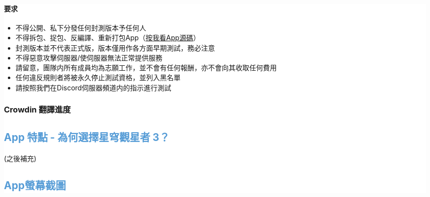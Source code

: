 
#### 要求
- 不得公開、私下分發任何封測版本予任何人
- 不得拆包、捉包、反編譯、重新打包App（[按我看App源碼](https://github.com/Coding-band/Honkai-Stargazer)）
- 封測版本並不代表正式版，版本僅用作各方面早期測試，務必注意
- 不得惡意攻擊伺服器/使伺服器無法正常提供服務
- 請留意，團隊内所有成員均為志願工作，並不會有任何報酬，亦不會向其收取任何費用
- 任何違反規則者將被永久停止測試資格，並列入黑名單
- 請按照我們在Discord伺服器頻道内的指示進行測試


### Crowdin 翻譯進度

![de translation](<https://img.shields.io/badge/dynamic/json?color=blue&label=de&style=for-the-badge&logo=crowdin&query=%24.progress[?(@.data.languageId==%27de%27)].data.translationProgress&url=https%3A%2F%2Fbadges.awesome-crowdin.com%2Fstats-15282854-638808.json>)
![es-ES translation](<https://img.shields.io/badge/dynamic/json?color=blue&label=es-ES&style=for-the-badge&logo=crowdin&query=%24.progress[?(@.data.languageId==%27es-ES%27)].data.translationProgress&url=https%3A%2F%2Fbadges.awesome-crowdin.com%2Fstats-15282854-638808.json>)
![fr translation](<https://img.shields.io/badge/dynamic/json?color=blue&label=fr&style=for-the-badge&logo=crowdin&query=%24.progress[?(@.data.languageId==%27fr%27)].data.translationProgress&url=https%3A%2F%2Fbadges.awesome-crowdin.com%2Fstats-15282854-638808.json>)
![id translation](<https://img.shields.io/badge/dynamic/json?color=blue&label=id&style=for-the-badge&logo=crowdin&query=%24.progress[?(@.data.languageId==%27id%27)].data.translationProgress&url=https%3A%2F%2Fbadges.awesome-crowdin.com%2Fstats-15282854-638808.json>)
![ja translation](<https://img.shields.io/badge/dynamic/json?color=blue&label=ja&style=for-the-badge&logo=crowdin&query=%24.progress[?(@.data.languageId==%27ja%27)].data.translationProgress&url=https%3A%2F%2Fbadges.awesome-crowdin.com%2Fstats-15282854-638808.json>)
![ko translation](<https://img.shields.io/badge/dynamic/json?color=blue&label=ko&style=for-the-badge&logo=crowdin&query=%24.progress[?(@.data.languageId==%27ko%27)].data.translationProgress&url=https%3A%2F%2Fbadges.awesome-crowdin.com%2Fstats-15282854-638808.json>)
![pt-PT translation](<https://img.shields.io/badge/dynamic/json?color=blue&label=pt-PT&style=for-the-badge&logo=crowdin&query=%24.progress[?(@.data.languageId==%27pt-PT%27)].data.translationProgress&url=https%3A%2F%2Fbadges.awesome-crowdin.com%2Fstats-15282854-638808.json>)
![ru translation](<https://img.shields.io/badge/dynamic/json?color=blue&label=ru&style=for-the-badge&logo=crowdin&query=%24.progress[?(@.data.languageId==%27ru%27)].data.translationProgress&url=https%3A%2F%2Fbadges.awesome-crowdin.com%2Fstats-15282854-638808.json>)
![th translation](<https://img.shields.io/badge/dynamic/json?color=blue&label=th&style=for-the-badge&logo=crowdin&query=%24.progress[?(@.data.languageId==%27th%27)].data.translationProgress&url=https%3A%2F%2Fbadges.awesome-crowdin.com%2Fstats-15282854-638808.json>)
![vi translation](<https://img.shields.io/badge/dynamic/json?color=blue&label=vi&style=for-the-badge&logo=crowdin&query=%24.progress[?(@.data.languageId==%27vi%27)].data.translationProgress&url=https%3A%2F%2Fbadges.awesome-crowdin.com%2Fstats-15282854-638808.json>)
![cht translation](<https://img.shields.io/badge/dynamic/json?color=blue&label=zh-HK&style=for-the-badge&logo=crowdin&query=%24.progress[?(@.data.languageId==%27zh-HK%27)].data.translationProgress&url=https%3A%2F%2Fbadges.awesome-crowdin.com%2Fstats-15282854-638808.json>)
![chs translation](<https://img.shields.io/badge/dynamic/json?color=blue&label=zh-CN&style=for-the-badge&logo=crowdin&query=%24.progress[?(@.data.languageId==%27zh-CN%27)].data.translationProgress&url=https%3A%2F%2Fbadges.awesome-crowdin.com%2Fstats-15282854-638808.json>)
![Vocchinese translation](<https://img.shields.io/badge/dynamic/json?color=blue&label=yue&style=for-the-badge&logo=crowdin&query=%24.progress[?(@.data.languageId==%27yue%27)].data.translationProgress&url=https%3A%2F%2Fbadges.awesome-crowdin.com%2Fstats-15282854-638808.json>)

## <span style="color:#569CD6">App 特點 - 為何選擇星穹觀星者 3？

(之後補充)

## <span style="color:#569CD6">App螢幕截圖